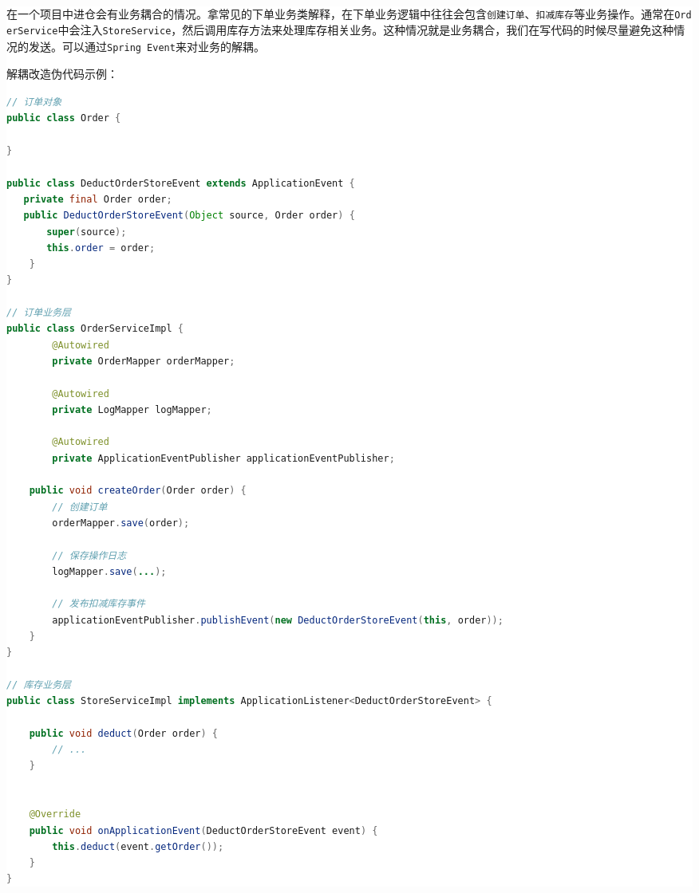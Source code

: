 在一个项目中进仓会有业务耦合的情况。拿常见的下单业务类解释，在下单业务逻辑中往往会包含`创建订单`、`扣减库存`等业务操作。通常在`OrderService`中会注入`StoreService`，然后调用库存方法来处理库存相关业务。这种情况就是业务耦合，我们在写代码的时候尽量避免这种情况的发送。可以通过`Spring Event`来对业务的解耦。

解耦改造伪代码示例：

```java
// 订单对象
public class Order {

}

public class DeductOrderStoreEvent extends ApplicationEvent {
   private final Order order;
   public DeductOrderStoreEvent(Object source, Order order) {
       super(source);
       this.order = order;
    }
}

// 订单业务层
public class OrderServiceImpl {
        @Autowired
        private OrderMapper orderMapper;

        @Autowired
        private LogMapper logMapper;

        @Autowired
        private ApplicationEventPublisher applicationEventPublisher;

    public void createOrder(Order order) {
        // 创建订单
        orderMapper.save(order);

        // 保存操作日志
        logMapper.save(...);

        // 发布扣减库存事件
        applicationEventPublisher.publishEvent(new DeductOrderStoreEvent(this, order));
    }
}

// 库存业务层
public class StoreServiceImpl implements ApplicationListener<DeductOrderStoreEvent> {

    public void deduct(Order order) {
        // ...
    }


	@Override
    public void onApplicationEvent(DeductOrderStoreEvent event) {
        this.deduct(event.getOrder());
    }
}
```
